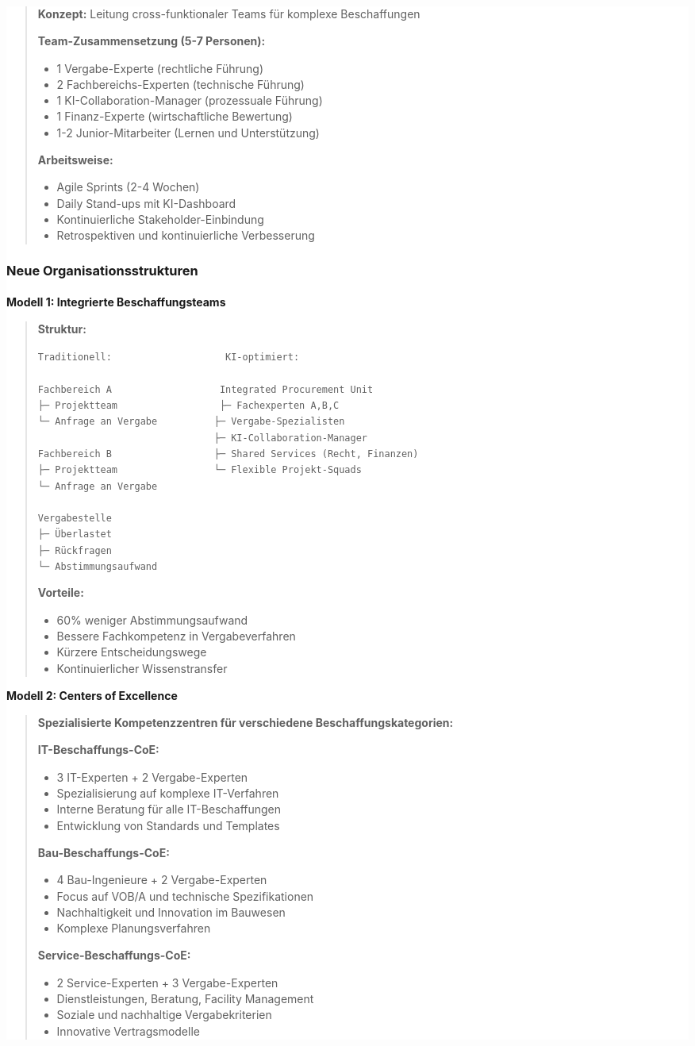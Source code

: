 > **Konzept:** Leitung cross-funktionaler Teams für komplexe Beschaffungen
> 
> **Team-Zusammensetzung (5-7 Personen):**
> - 1 Vergabe-Experte (rechtliche Führung)
> - 2 Fachbereichs-Experten (technische Führung)  
> - 1 KI-Collaboration-Manager (prozessuale Führung)
> - 1 Finanz-Experte (wirtschaftliche Bewertung)
> - 1-2 Junior-Mitarbeiter (Lernen und Unterstützung)
> 
> **Arbeitsweise:**
> - Agile Sprints (2-4 Wochen)
> - Daily Stand-ups mit KI-Dashboard
> - Kontinuierliche Stakeholder-Einbindung
> - Retrospektiven und kontinuierliche Verbesserung

### **Neue Organisationsstrukturen**

**Modell 1: Integrierte Beschaffungsteams**

> **Struktur:**
> ```
> Traditionell:                    KI-optimiert:
> 
> Fachbereich A                   Integrated Procurement Unit
> ├─ Projektteam                  ├─ Fachexperten A,B,C
> └─ Anfrage an Vergabe          ├─ Vergabe-Spezialisten  
>                                ├─ KI-Collaboration-Manager
> Fachbereich B                  ├─ Shared Services (Recht, Finanzen)
> ├─ Projektteam                 └─ Flexible Projekt-Squads
> └─ Anfrage an Vergabe
> 
> Vergabestelle
> ├─ Überlastet
> ├─ Rückfragen  
> └─ Abstimmungsaufwand
> ```
> 
> **Vorteile:**
> - 60% weniger Abstimmungsaufwand
> - Bessere Fachkompetenz in Vergabeverfahren
> - Kürzere Entscheidungswege
> - Kontinuierlicher Wissenstransfer

**Modell 2: Centers of Excellence**

> **Spezialisierte Kompetenzzentren für verschiedene Beschaffungskategorien:**
> 
> **IT-Beschaffungs-CoE:**
> - 3 IT-Experten + 2 Vergabe-Experten
> - Spezialisierung auf komplexe IT-Verfahren
> - Interne Beratung für alle IT-Beschaffungen
> - Entwicklung von Standards und Templates
> 
> **Bau-Beschaffungs-CoE:**
> - 4 Bau-Ingenieure + 2 Vergabe-Experten
> - Focus auf VOB/A und technische Spezifikationen
> - Nachhaltigkeit und Innovation im Bauwesen
> - Komplexe Planungsverfahren
> 
> **Service-Beschaffungs-CoE:**
> - 2 Service-Experten + 3 Vergabe-Experten
> - Dienstleistungen, Beratung, Facility Management
> - Soziale und nachhaltige Vergabekriterien
> - Innovative Vertragsmodelle

